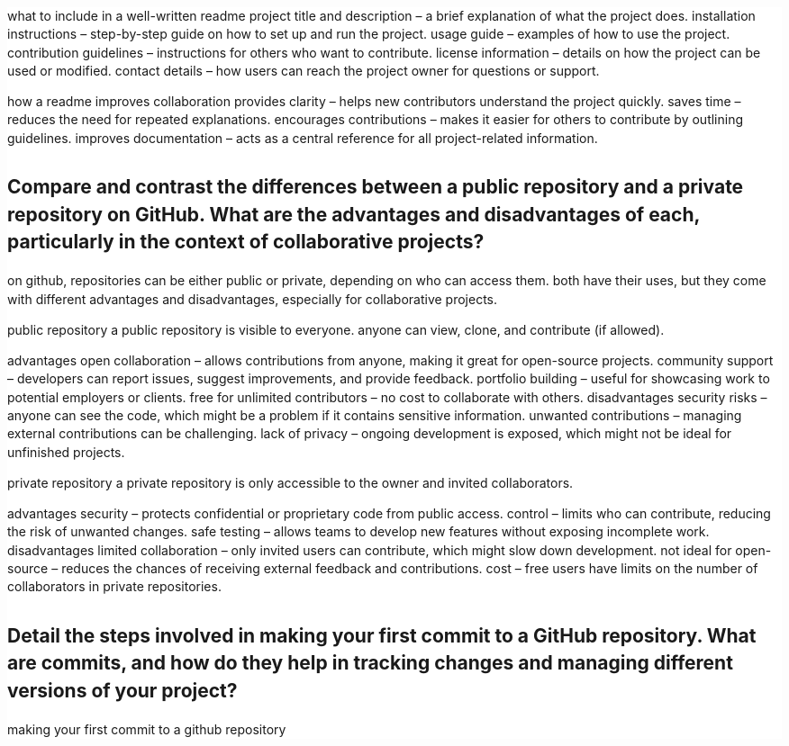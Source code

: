 what to include in a well-written readme
project title and description – a brief explanation of what the project does.
installation instructions – step-by-step guide on how to set up and run the project.
usage guide – examples of how to use the project.
contribution guidelines – instructions for others who want to contribute.
license information – details on how the project can be used or modified.
contact details – how users can reach the project owner for questions or support.

how a readme improves collaboration
provides clarity – helps new contributors understand the project quickly.
saves time – reduces the need for repeated explanations.
encourages contributions – makes it easier for others to contribute by outlining guidelines.
improves documentation – acts as a central reference for all project-related information.

## Compare and contrast the differences between a public repository and a private repository on GitHub. What are the advantages and disadvantages of each, particularly in the context of collaborative projects?
on github, repositories can be either public or private, depending on who can access them. both have their uses, but they come with different advantages and disadvantages, especially for collaborative projects.

public repository
a public repository is visible to everyone. anyone can view, clone, and contribute (if allowed).

advantages
open collaboration – allows contributions from anyone, making it great for open-source projects.
community support – developers can report issues, suggest improvements, and provide feedback.
portfolio building – useful for showcasing work to potential employers or clients.
free for unlimited contributors – no cost to collaborate with others.
disadvantages
security risks – anyone can see the code, which might be a problem if it contains sensitive information.
unwanted contributions – managing external contributions can be challenging.
lack of privacy – ongoing development is exposed, which might not be ideal for unfinished projects.

private repository
a private repository is only accessible to the owner and invited collaborators.

advantages
security – protects confidential or proprietary code from public access.
control – limits who can contribute, reducing the risk of unwanted changes.
safe testing – allows teams to develop new features without exposing incomplete work.
disadvantages
limited collaboration – only invited users can contribute, which might slow down development.
not ideal for open-source – reduces the chances of receiving external feedback and contributions.
cost – free users have limits on the number of collaborators in private repositories.
## Detail the steps involved in making your first commit to a GitHub repository. What are commits, and how do they help in tracking changes and managing different versions of your project?
making your first commit to a github repository  
